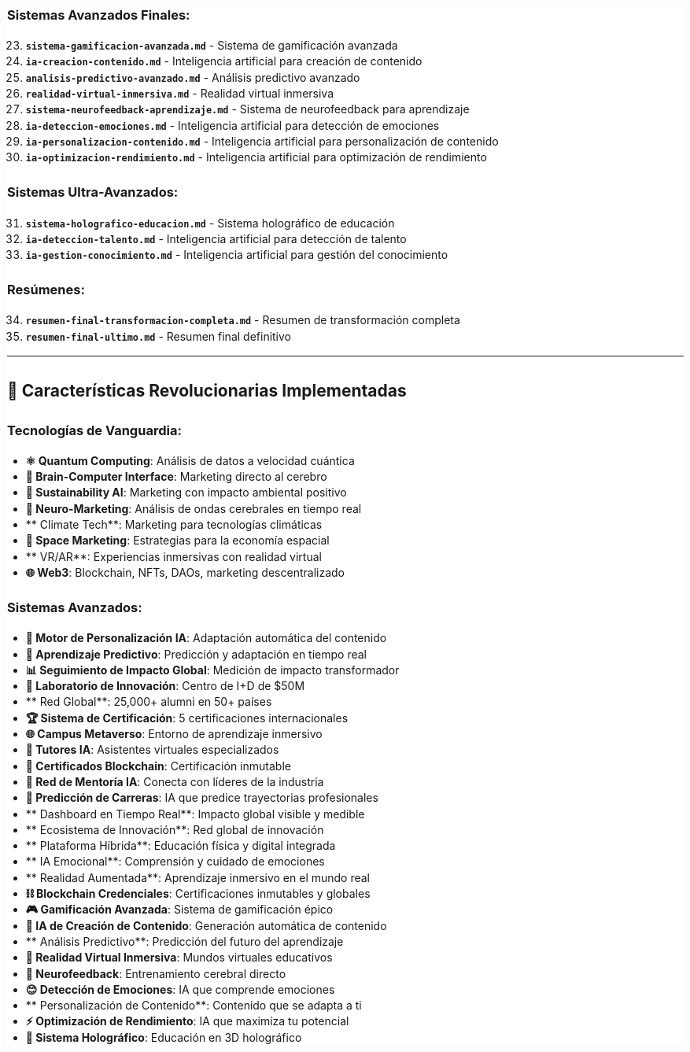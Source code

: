 ### **Sistemas Avanzados Finales:**
23. **`sistema-gamificacion-avanzada.md`** - Sistema de gamificación avanzada
24. **`ia-creacion-contenido.md`** - Inteligencia artificial para creación de contenido
25. **`analisis-predictivo-avanzado.md`** - Análisis predictivo avanzado
26. **`realidad-virtual-inmersiva.md`** - Realidad virtual inmersiva
27. **`sistema-neurofeedback-aprendizaje.md`** - Sistema de neurofeedback para aprendizaje
28. **`ia-deteccion-emociones.md`** - Inteligencia artificial para detección de emociones
29. **`ia-personalizacion-contenido.md`** - Inteligencia artificial para personalización de contenido
30. **`ia-optimizacion-rendimiento.md`** - Inteligencia artificial para optimización de rendimiento

### **Sistemas Ultra-Avanzados:**
31. **`sistema-holografico-educacion.md`** - Sistema holográfico de educación
32. **`ia-deteccion-talento.md`** - Inteligencia artificial para detección de talento
33. **`ia-gestion-conocimiento.md`** - Inteligencia artificial para gestión del conocimiento

### **Resúmenes:**
34. **`resumen-final-transformacion-completa.md`** - Resumen de transformación completa
35. **`resumen-final-ultimo.md`** - Resumen final definitivo

---

## 🚀 **Características Revolucionarias Implementadas**

### **Tecnologías de Vanguardia:**
- **⚛️ Quantum Computing**: Análisis de datos a velocidad cuántica
- **🧠 Brain-Computer Interface**: Marketing directo al cerebro
- **🌱 Sustainability AI**: Marketing con impacto ambiental positivo
- **🔬 Neuro-Marketing**: Análisis de ondas cerebrales en tiempo real
- ** Climate Tech**: Marketing para tecnologías climáticas
- **🚀 Space Marketing**: Estrategias para la economía espacial
- ** VR/AR**: Experiencias inmersivas con realidad virtual
- **🌐 Web3**: Blockchain, NFTs, DAOs, marketing descentralizado

### **Sistemas Avanzados:**
- **🤖 Motor de Personalización IA**: Adaptación automática del contenido
- **🔮 Aprendizaje Predictivo**: Predicción y adaptación en tiempo real
- **📊 Seguimiento de Impacto Global**: Medición de impacto transformador
- **🧪 Laboratorio de Innovación**: Centro de I+D de $50M
- ** Red Global**: 25,000+ alumni en 50+ países
- **🏆 Sistema de Certificación**: 5 certificaciones internacionales
- **🌐 Campus Metaverso**: Entorno de aprendizaje inmersivo
- **🤖 Tutores IA**: Asistentes virtuales especializados
- **🔗 Certificados Blockchain**: Certificación inmutable
- **👥 Red de Mentoría IA**: Conecta con líderes de la industria
- **🔮 Predicción de Carreras**: IA que predice trayectorias profesionales
- ** Dashboard en Tiempo Real**: Impacto global visible y medible
- ** Ecosistema de Innovación**: Red global de innovación
- ** Plataforma Híbrida**: Educación física y digital integrada
- ** IA Emocional**: Comprensión y cuidado de emociones
- ** Realidad Aumentada**: Aprendizaje inmersivo en el mundo real
- **⛓️ Blockchain Credenciales**: Certificaciones inmutables y globales
- **🎮 Gamificación Avanzada**: Sistema de gamificación épico
- **🎨 IA de Creación de Contenido**: Generación automática de contenido
- ** Análisis Predictivo**: Predicción del futuro del aprendizaje
- **🥽 Realidad Virtual Inmersiva**: Mundos virtuales educativos
- **🧠 Neurofeedback**: Entrenamiento cerebral directo
- **😊 Detección de Emociones**: IA que comprende emociones
- ** Personalización de Contenido**: Contenido que se adapta a ti
- **⚡ Optimización de Rendimiento**: IA que maximiza tu potencial
- **🌟 Sistema Holográfico**: Educación en 3D holográfico